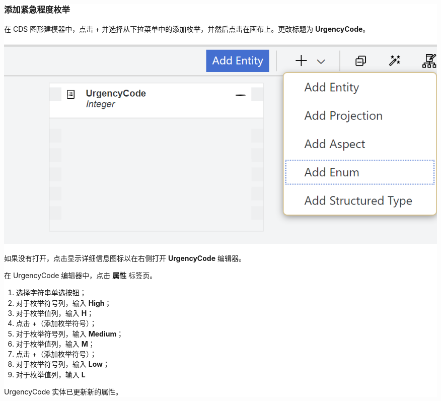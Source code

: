 ### 添加紧急程度枚举
在 CDS 图形建模器中，点击 + 并选择从下拉菜单中的添加枚举，并然后点击在画布上。更改标题为 **UrgencyCode**。
![](vx_images/536201581866205.png)

如果没有打开，点击显示详细信息图标以在右侧打开 **UrgencyCode** 编辑器。

在 UrgencyCode 编辑器中，点击 **属性** 标签页。
1. 选择字符串单选按钮；
2. 对于枚举符号列，输入 **High**；
3. 对于枚举值列，输入 **H**；
4. 点击 +（添加枚举符号）；
5. 对于枚举符号列，输入 **Medium**；
6. 对于枚举值列，输入 **M**；
7. 点击 +（添加枚举符号）；
8. 对于枚举符号列，输入 **Low**；
9. 对于枚举值列，输入 **L**

UrgencyCode 实体已更新新的属性。
